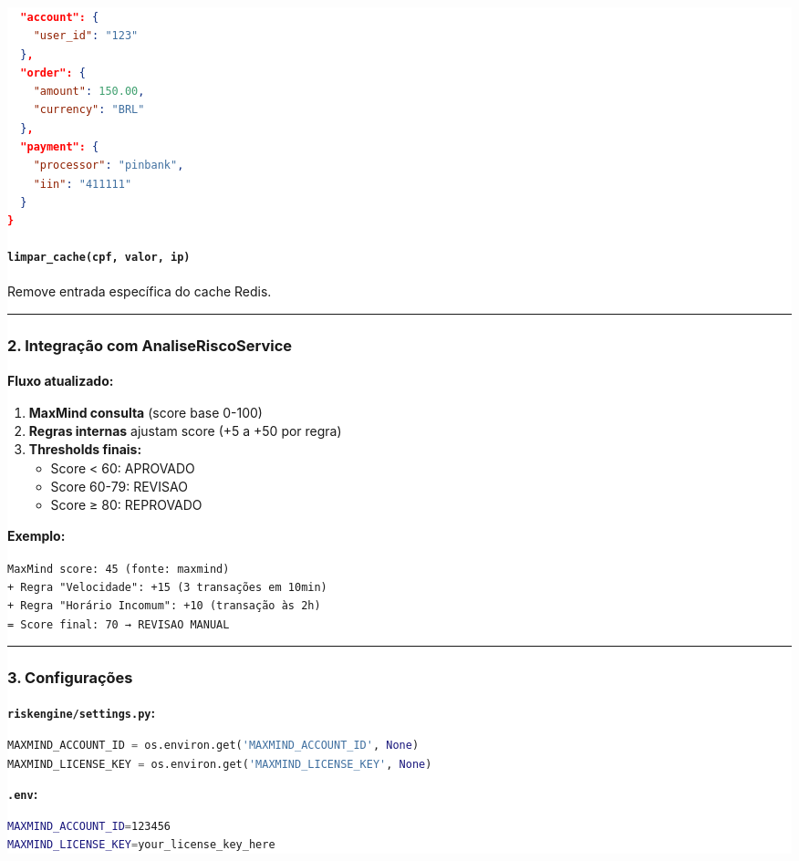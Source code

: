 ```json
  "account": {
    "user_id": "123"
  },
  "order": {
    "amount": 150.00,
    "currency": "BRL"
  },
  "payment": {
    "processor": "pinbank",
    "iin": "411111"
  }
}
```

#### `limpar_cache(cpf, valor, ip)`
Remove entrada específica do cache Redis.

---

### 2. Integração com AnaliseRiscoService

**Fluxo atualizado:**

1. **MaxMind consulta** (score base 0-100)
2. **Regras internas** ajustam score (+5 a +50 por regra)
3. **Thresholds finais:**
   - Score < 60: APROVADO
   - Score 60-79: REVISAO
   - Score ≥ 80: REPROVADO

**Exemplo:**
```
MaxMind score: 45 (fonte: maxmind)
+ Regra "Velocidade": +15 (3 transações em 10min)
+ Regra "Horário Incomum": +10 (transação às 2h)
= Score final: 70 → REVISAO MANUAL
```

---

### 3. Configurações

**`riskengine/settings.py`:**
```python
MAXMIND_ACCOUNT_ID = os.environ.get('MAXMIND_ACCOUNT_ID', None)
MAXMIND_LICENSE_KEY = os.environ.get('MAXMIND_LICENSE_KEY', None)
```

**`.env`:**
```bash
MAXMIND_ACCOUNT_ID=123456
MAXMIND_LICENSE_KEY=your_license_key_here
```
